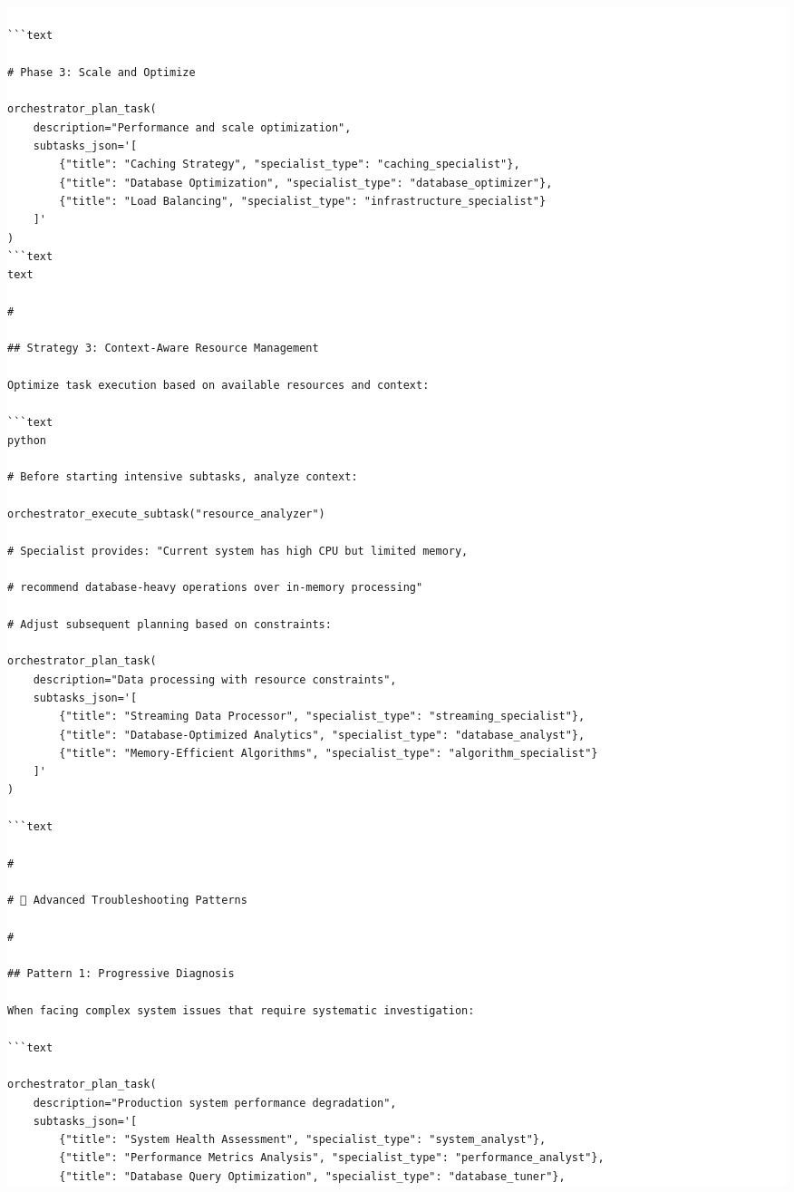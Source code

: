 ```text

```text

# Phase 3: Scale and Optimize

orchestrator_plan_task(
    description="Performance and scale optimization",
    subtasks_json='[
        {"title": "Caching Strategy", "specialist_type": "caching_specialist"},
        {"title": "Database Optimization", "specialist_type": "database_optimizer"},
        {"title": "Load Balancing", "specialist_type": "infrastructure_specialist"}
    ]'
)
```text
text

#

## Strategy 3: Context-Aware Resource Management

Optimize task execution based on available resources and context:

```text
python

# Before starting intensive subtasks, analyze context:

orchestrator_execute_subtask("resource_analyzer")

# Specialist provides: "Current system has high CPU but limited memory, 

# recommend database-heavy operations over in-memory processing"

# Adjust subsequent planning based on constraints:

orchestrator_plan_task(
    description="Data processing with resource constraints",
    subtasks_json='[
        {"title": "Streaming Data Processor", "specialist_type": "streaming_specialist"},
        {"title": "Database-Optimized Analytics", "specialist_type": "database_analyst"},
        {"title": "Memory-Efficient Algorithms", "specialist_type": "algorithm_specialist"}
    ]'
)

```text

#

# 🔧 Advanced Troubleshooting Patterns

#

## Pattern 1: Progressive Diagnosis

When facing complex system issues that require systematic investigation:

```text

orchestrator_plan_task(
    description="Production system performance degradation",
    subtasks_json='[
        {"title": "System Health Assessment", "specialist_type": "system_analyst"},
        {"title": "Performance Metrics Analysis", "specialist_type": "performance_analyst"},
        {"title": "Database Query Optimization", "specialist_type": "database_tuner"},
```